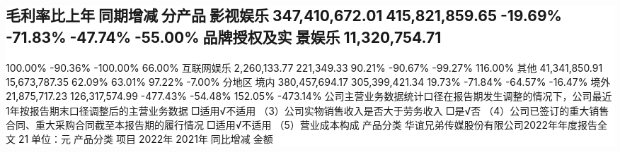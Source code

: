 毛利率比上年
同期增减
分产品
影视娱乐
347,410,672.01
415,821,859.65
-19.69%
-71.83%
-47.74%
-55.00%
品牌授权及实
景娱乐
11,320,754.71
-
100.00%
-90.36%
-100.00%
66.00%
互联网娱乐
2,260,133.77
221,349.33
90.21%
-90.67%
-99.27%
116.00%
其他
41,341,850.91
15,673,787.35
62.09%
63.01%
97.22%
-7.00%
分地区
境内
380,457,694.17
305,399,421.34
19.73%
-71.84%
-64.57%
-16.47%
境外
21,875,717.23
126,317,574.99
-477.43%
-54.48%
152.05%
-473.14%
公司主营业务数据统计口径在报告期发生调整的情况下，公司最近1年按报告期末口径调整后的主营业务数据
□适用√不适用
（3）公司实物销售收入是否大于劳务收入
□是√否
（4）公司已签订的重大销售合同、重大采购合同截至本报告期的履行情况
□适用√不适用
（5）营业成本构成
产品分类
华谊兄弟传媒股份有限公司2022年年度报告全文
21
单位：元
产品分类
项目
2022年
2021年
同比增减
金额